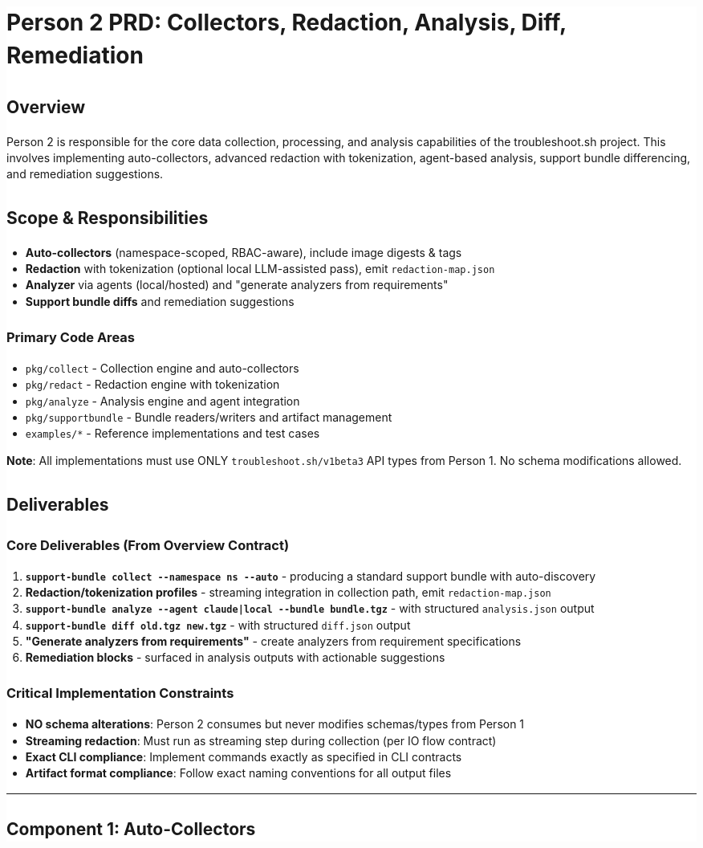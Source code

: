 # Person 2 PRD: Collectors, Redaction, Analysis, Diff, Remediation

## Overview

Person 2 is responsible for the core data collection, processing, and analysis capabilities of the troubleshoot.sh project. This involves implementing auto-collectors, advanced redaction with tokenization, agent-based analysis, support bundle differencing, and remediation suggestions.

## Scope & Responsibilities

- **Auto-collectors** (namespace-scoped, RBAC-aware), include image digests & tags
- **Redaction** with tokenization (optional local LLM-assisted pass), emit `redaction-map.json`
- **Analyzer** via agents (local/hosted) and "generate analyzers from requirements"
- **Support bundle diffs** and remediation suggestions

### Primary Code Areas
- `pkg/collect` - Collection engine and auto-collectors
- `pkg/redact` - Redaction engine with tokenization
- `pkg/analyze` - Analysis engine and agent integration
- `pkg/supportbundle` - Bundle readers/writers and artifact management  
- `examples/*` - Reference implementations and test cases

**Note**: All implementations must use ONLY `troubleshoot.sh/v1beta3` API types from Person 1. No schema modifications allowed.

## Deliverables

### Core Deliverables (From Overview Contract)
1. **`support-bundle collect --namespace ns --auto`** - producing a standard support bundle with auto-discovery
2. **Redaction/tokenization profiles** - streaming integration in collection path, emit `redaction-map.json`
3. **`support-bundle analyze --agent claude|local --bundle bundle.tgz`** - with structured `analysis.json` output
4. **`support-bundle diff old.tgz new.tgz`** - with structured `diff.json` output  
5. **"Generate analyzers from requirements"** - create analyzers from requirement specifications
6. **Remediation blocks** - surfaced in analysis outputs with actionable suggestions

### Critical Implementation Constraints
- **NO schema alterations**: Person 2 consumes but never modifies schemas/types from Person 1
- **Streaming redaction**: Must run as streaming step during collection (per IO flow contract)
- **Exact CLI compliance**: Implement commands exactly as specified in CLI contracts
- **Artifact format compliance**: Follow exact naming conventions for all output files

---

## Component 1: Auto-Collectors

